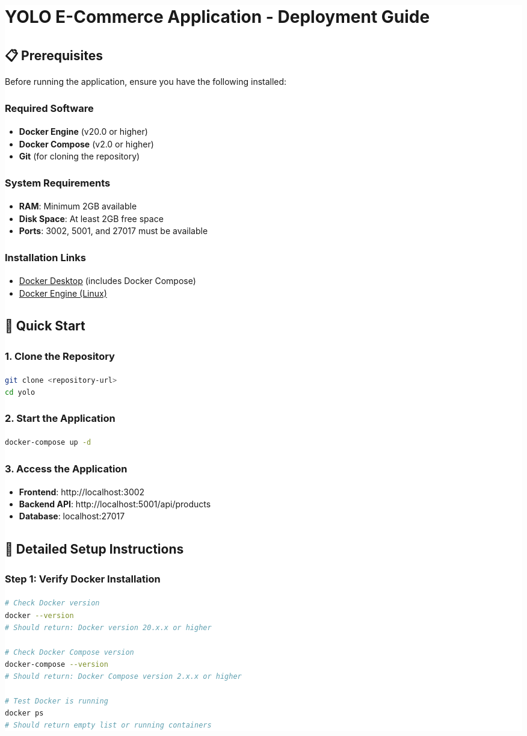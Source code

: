 # YOLO E-Commerce Application - Deployment Guide

## 📋 Prerequisites

Before running the application, ensure you have the following installed:

### Required Software
- **Docker Engine** (v20.0 or higher)
- **Docker Compose** (v2.0 or higher)
- **Git** (for cloning the repository)

### System Requirements
- **RAM**: Minimum 2GB available
- **Disk Space**: At least 2GB free space
- **Ports**: 3002, 5001, and 27017 must be available

### Installation Links
- [Docker Desktop](https://docs.docker.com/desktop/) (includes Docker Compose)
- [Docker Engine (Linux)](https://docs.docker.com/engine/install/)

## 🚀 Quick Start

### 1. Clone the Repository
```bash
git clone <repository-url>
cd yolo
```

### 2. Start the Application
```bash
docker-compose up -d
```

### 3. Access the Application
- **Frontend**: http://localhost:3002
- **Backend API**: http://localhost:5001/api/products
- **Database**: localhost:27017

## 📖 Detailed Setup Instructions

### Step 1: Verify Docker Installation
```bash
# Check Docker version
docker --version
# Should return: Docker version 20.x.x or higher

# Check Docker Compose version
docker-compose --version
# Should return: Docker Compose version 2.x.x or higher

# Test Docker is running
docker ps
# Should return empty list or running containers
```
